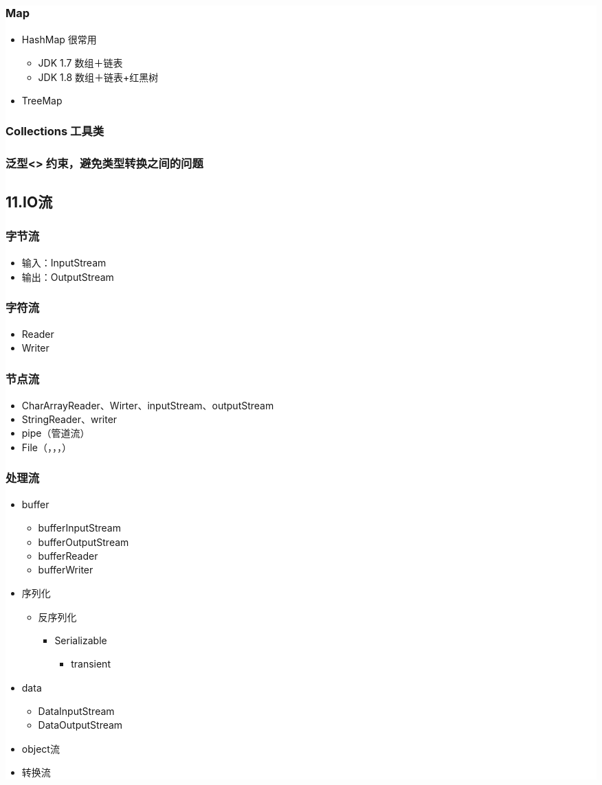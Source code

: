 ### Map

- HashMap 很常用

	- JDK 1.7 数组＋链表
	- JDK 1.8 数组＋链表+红黑树

- TreeMap

### Collections 工具类

### 泛型<> 约束，避免类型转换之间的问题

## 11.IO流

### 字节流

- 输入：InputStream
- 输出：OutputStream

### 字符流

- Reader
- Writer

### 节点流

- CharArrayReader、Wirter、inputStream、outputStream
- StringReader、writer
- pipe（管道流）
- File（，，，）

### 处理流

- buffer

	- bufferInputStream
	- bufferOutputStream
	- bufferReader
	- bufferWriter

- 序列化

	- 反序列化

		- Serializable

			- transient

- data

	- DataInputStream
	- DataOutputStream

- object流
- 转换流
